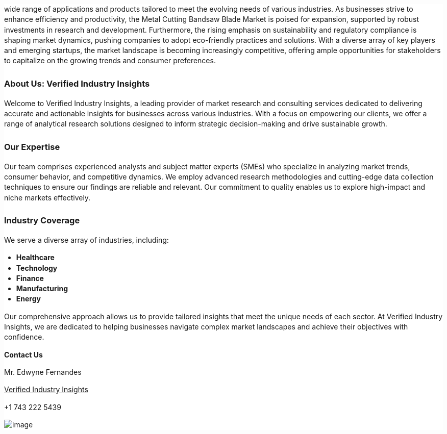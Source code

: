 wide range of applications and products tailored to meet the evolving needs of various industries. As businesses strive to enhance efficiency and productivity, the Metal Cutting Bandsaw Blade Market is poised for expansion, supported by robust investments in research and development. Furthermore, the rising emphasis on sustainability and regulatory compliance is shaping market dynamics, pushing companies to adopt eco-friendly practices and solutions. With a diverse array of key players and emerging startups, the market landscape is becoming increasingly competitive, offering ample opportunities for stakeholders to capitalize on the growing trends and consumer preferences.</p><h3>About Us: Verified Industry Insights</h3><p>Welcome to Verified Industry Insights, a leading provider of market research and consulting services dedicated to delivering accurate and actionable insights for businesses across various industries. With a focus on empowering our clients, we offer a range of analytical research solutions designed to inform strategic decision-making and drive sustainable growth.</p><h3>Our Expertise</h3><p>Our team comprises experienced analysts and subject matter experts (SMEs) who specialize in analyzing market trends, consumer behavior, and competitive dynamics. We employ advanced research methodologies and cutting-edge data collection techniques to ensure our findings are reliable and relevant. Our commitment to quality enables us to explore high-impact and niche markets effectively.</p><h3>Industry Coverage</h3><p>We serve a diverse array of industries, including:</p><ul><li><strong>Healthcare</strong></li><li><strong>Technology</strong></li><li><strong>Finance</strong></li><li><strong>Manufacturing</strong></li><li><strong>Energy</strong></li></ul><p>Our comprehensive approach allows us to provide tailored insights that meet the unique needs of each sector. At Verified Industry Insights, we are dedicated to helping businesses navigate complex market landscapes and achieve their objectives with confidence.</p><p><strong>Contact Us</strong></p><p>Mr. Edwyne Fernandes</p><p><a href="https://www.verifiedindustryinsights.com/">Verified Industry Insights</a></p><p>+1 743 222 5439</p>
![image](https://github.com/user-attachments/assets/08ffbd1c-3da6-4434-922a-193988e4c5cd)
